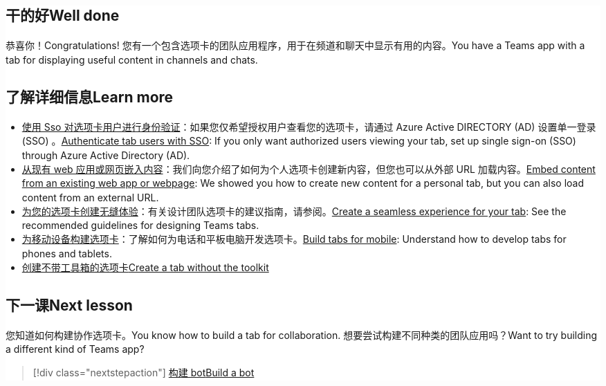 ## <a name="well-done"></a><span data-ttu-id="f833c-190">干的好</span><span class="sxs-lookup"><span data-stu-id="f833c-190">Well done</span></span>

<span data-ttu-id="f833c-191">恭喜你！</span><span class="sxs-lookup"><span data-stu-id="f833c-191">Congratulations!</span></span> <span data-ttu-id="f833c-192">您有一个包含选项卡的团队应用程序，用于在频道和聊天中显示有用的内容。</span><span class="sxs-lookup"><span data-stu-id="f833c-192">You have a Teams app with a tab for displaying useful content in channels and chats.</span></span>

## <a name="learn-more"></a><span data-ttu-id="f833c-193">了解详细信息</span><span class="sxs-lookup"><span data-stu-id="f833c-193">Learn more</span></span>

* <span data-ttu-id="f833c-194">[使用 Sso 对选项卡用户进行身份验证](../tabs/how-to/authentication/auth-aad-sso.md)：如果您仅希望授权用户查看您的选项卡，请通过 Azure Active DIRECTORY (AD) 设置单一登录 (SSO) 。</span><span class="sxs-lookup"><span data-stu-id="f833c-194">[Authenticate tab users with SSO](../tabs/how-to/authentication/auth-aad-sso.md): If you only want authorized users viewing your tab, set up single sign-on (SSO) through Azure Active Directory (AD).</span></span>
* <span data-ttu-id="f833c-195">[从现有 web 应用或网页嵌入内容](../tabs/how-to/add-tab.md#tab-requirements)：我们向您介绍了如何为个人选项卡创建新内容，但您也可以从外部 URL 加载内容。</span><span class="sxs-lookup"><span data-stu-id="f833c-195">[Embed content from an existing web app or webpage](../tabs/how-to/add-tab.md#tab-requirements): We showed you how to create new content for a personal tab, but you can also load content from an external URL.</span></span>
* <span data-ttu-id="f833c-196">[为您的选项卡创建无缝体验](../tabs/design/tabs.md)：有关设计团队选项卡的建议指南，请参阅。</span><span class="sxs-lookup"><span data-stu-id="f833c-196">[Create a seamless experience for your tab](../tabs/design/tabs.md): See the recommended guidelines for designing Teams tabs.</span></span>
* <span data-ttu-id="f833c-197">[为移动设备构建选项卡](../tabs/design/tabs-mobile.md)：了解如何为电话和平板电脑开发选项卡。</span><span class="sxs-lookup"><span data-stu-id="f833c-197">[Build tabs for mobile](../tabs/design/tabs-mobile.md): Understand how to develop tabs for phones and tablets.</span></span>
* [<span data-ttu-id="f833c-198">创建不带工具箱的选项卡</span><span class="sxs-lookup"><span data-stu-id="f833c-198">Create a tab without the toolkit</span></span>](../tabs/how-to/add-tab.md)

## <a name="next-lesson"></a><span data-ttu-id="f833c-199">下一课</span><span class="sxs-lookup"><span data-stu-id="f833c-199">Next lesson</span></span>

<span data-ttu-id="f833c-200">您知道如何构建协作选项卡。</span><span class="sxs-lookup"><span data-stu-id="f833c-200">You know how to build a tab for collaboration.</span></span> <span data-ttu-id="f833c-201">想要尝试构建不同种类的团队应用吗？</span><span class="sxs-lookup"><span data-stu-id="f833c-201">Want to try building a different kind of Teams app?</span></span>

> [!div class="nextstepaction"]
> [<span data-ttu-id="f833c-202">构建 bot</span><span class="sxs-lookup"><span data-stu-id="f833c-202">Build a bot</span></span>](../build-your-first-app/build-bot.md)
